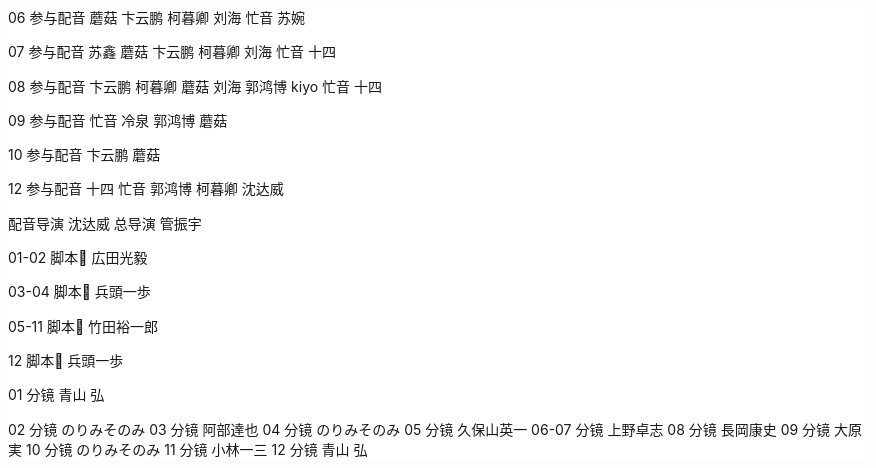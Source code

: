 
06     参与配音
蘑菇  卞云鹏  柯暮卿
刘海    忙音   苏婉


07     参与配音
苏鑫  蘑菇  卞云鹏
柯暮卿  刘海    忙音
十四


08     参与配音
卞云鹏  柯暮卿  蘑菇 
刘海    郭鸿博  kiyo
忙音  十四

09     参与配音
忙音   冷泉   郭鸿博
蘑菇 



10    参与配音
卞云鹏  蘑菇


12     参与配音
十四  忙音  郭鸿博
柯暮卿  沈达威




配音导演  沈达威
总导演  管振宇


01-02       脚本                  広田光毅


03-04        脚本         兵頭一歩



05-11       脚本         竹田裕一郎


12        脚本  兵頭一歩

01            分镜    青山 弘


02            分镜   のりみそのみ
03       分镜    阿部達也
04            分镜   のりみそのみ
05       分镜    久保山英一
06-07       分镜    上野卓志
08       分镜    長岡康史
09       分镜    大原実
10            分镜   のりみそのみ
11       分镜    小林一三
12            分镜    青山 弘
